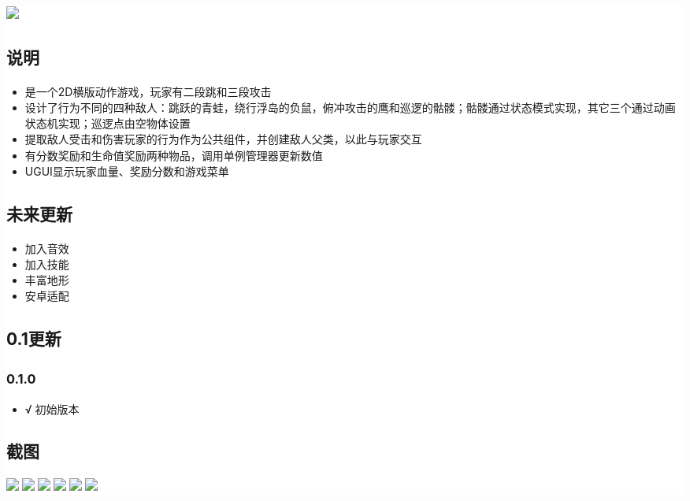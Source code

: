 <img width='720' src='https://raw.githubusercontent.com/ke-Grandet/Unity2DAdventureGame/master/images/0.png' />

## 说明
* 是一个2D横版动作游戏，玩家有二段跳和三段攻击
* 设计了行为不同的四种敌人：跳跃的青蛙，绕行浮岛的负鼠，俯冲攻击的鹰和巡逻的骷髅；骷髅通过状态模式实现，其它三个通过动画状态机实现；巡逻点由空物体设置
* 提取敌人受击和伤害玩家的行为作为公共组件，并创建敌人父类，以此与玩家交互
* 有分数奖励和生命值奖励两种物品，调用单例管理器更新数值
* UGUI显示玩家血量、奖励分数和游戏菜单

## 未来更新
* 加入音效
* 加入技能
* 丰富地形
* 安卓适配

## 0.1更新
### 0.1.0
* √ 初始版本

## 截图
<img width='720' src='https://raw.githubusercontent.com/ke-Grandet/Unity2DAdventureGame/master/images/1.png' />
<img width='720' src='https://raw.githubusercontent.com/ke-Grandet/Unity2DAdventureGame/master/images/2.png' />
<img width='720' src='https://raw.githubusercontent.com/ke-Grandet/Unity2DAdventureGame/master/images/3.png' />
<img width='720' src='https://raw.githubusercontent.com/ke-Grandet/Unity2DAdventureGame/master/images/4.png' />
<img width='720' src='https://raw.githubusercontent.com/ke-Grandet/Unity2DAdventureGame/master/images/5.png' />
<img width='720' src='https://raw.githubusercontent.com/ke-Grandet/Unity2DAdventureGame/master/images/6.png' />